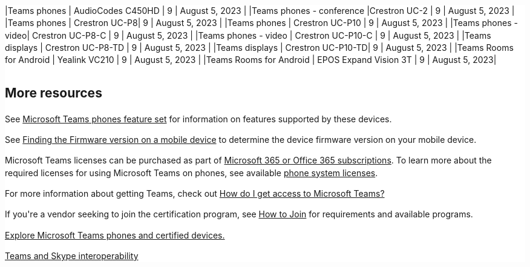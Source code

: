 |Teams phones | AudioCodes C450HD | 9 | August 5, 2023 |
|Teams phones - conference |Crestron UC-2 | 9 | August 5, 2023 |
|Teams phones | Crestron UC-P8| 9 | August 5, 2023 |
|Teams phones | Crestron UC-P10 | 9 | August 5, 2023 |
|Teams phones - video| Crestron UC-P8-C | 9 | August 5, 2023 |
|Teams phones - video | Crestron UC-P10-C | 9 | August 5, 2023 |
|Teams displays | Crestron UC-P8-TD | 9 | August 5, 2023 |
|Teams displays | Crestron UC-P10-TD| 9 | August 5, 2023 |
|Teams Rooms for Android | Yealink VC210 | 9 | August 5, 2023 |
|Teams Rooms for Android | EPOS Expand Vision 3T | 9 | August 5, 2023|


## More resources

See [Microsoft Teams phones feature set](phones-for-teams.md) for information on features supported by these devices.

See [Finding the Firmware version on a mobile device](phones-for-teams.md) to determine the device firmware version on your mobile device.

Microsoft Teams licenses can be purchased as part of [Microsoft 365 or Office 365 subscriptions](/office365/servicedescriptions/teams-service-description). To learn more about the required licenses for using Microsoft Teams on phones, see available [phone system licenses](https://products.office.com/microsoft-teams/voice-calling).

For more information about getting Teams, check out [How do I get access to Microsoft Teams?](https://support.office.com/article/fc7f1634-abd3-4f26-a597-9df16e4ca65b)

If you're a vendor seeking to join the certification program, see [How to Join](/skypeforbusiness/certification/how-to-join) for requirements and available programs.

[Explore Microsoft Teams phones and certified devices.](https://products.office.com/microsoft-teams/across-devices/devices)

[Teams and Skype interoperability](../teams-skype-interop.md)

